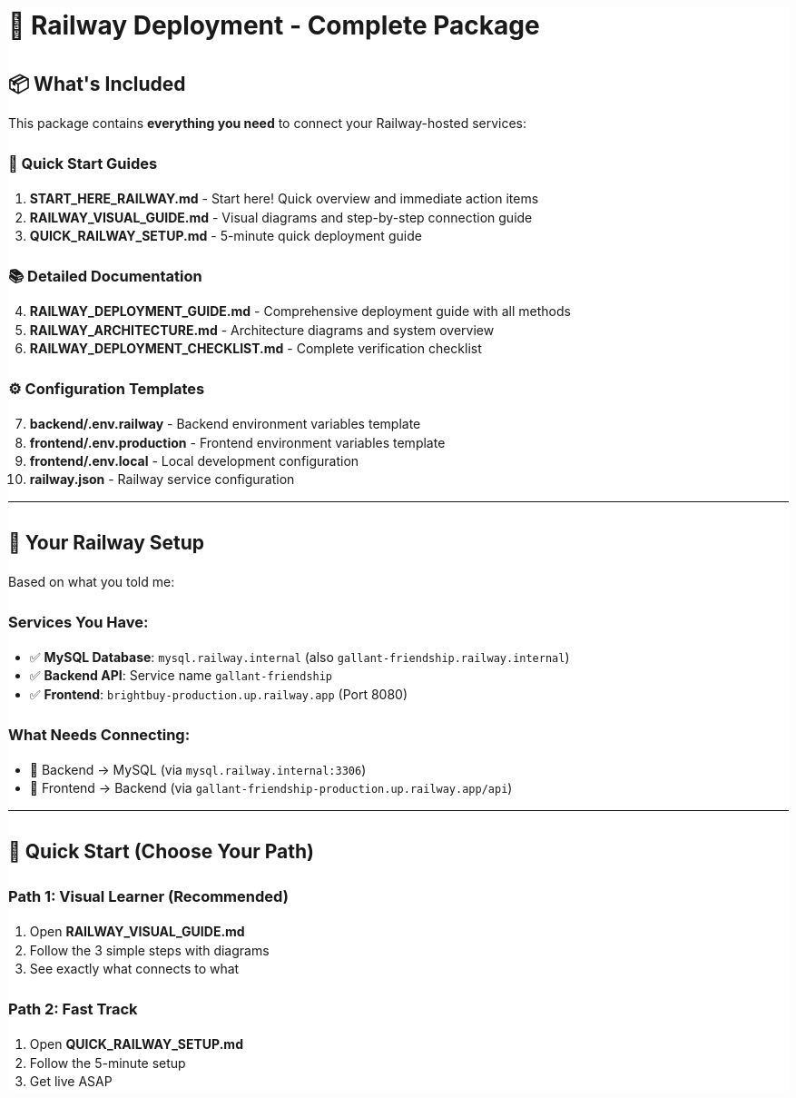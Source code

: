 # 🚂 Railway Deployment - Complete Package

## 📦 What's Included

This package contains **everything you need** to connect your Railway-hosted services:

### 🎯 Quick Start Guides
1. **START_HERE_RAILWAY.md** - Start here! Quick overview and immediate action items
2. **RAILWAY_VISUAL_GUIDE.md** - Visual diagrams and step-by-step connection guide
3. **QUICK_RAILWAY_SETUP.md** - 5-minute quick deployment guide

### 📚 Detailed Documentation
4. **RAILWAY_DEPLOYMENT_GUIDE.md** - Comprehensive deployment guide with all methods
5. **RAILWAY_ARCHITECTURE.md** - Architecture diagrams and system overview
6. **RAILWAY_DEPLOYMENT_CHECKLIST.md** - Complete verification checklist

### ⚙️ Configuration Templates
7. **backend/.env.railway** - Backend environment variables template
8. **frontend/.env.production** - Frontend environment variables template
9. **frontend/.env.local** - Local development configuration
10. **railway.json** - Railway service configuration

---

## 🎯 Your Railway Setup

Based on what you told me:

### Services You Have:
- ✅ **MySQL Database**: `mysql.railway.internal` (also `gallant-friendship.railway.internal`)
- ✅ **Backend API**: Service name `gallant-friendship`
- ✅ **Frontend**: `brightbuy-production.up.railway.app` (Port 8080)

### What Needs Connecting:
- 🔌 Backend → MySQL (via `mysql.railway.internal:3306`)
- 🔌 Frontend → Backend (via `gallant-friendship-production.up.railway.app/api`)

---

## 🚀 Quick Start (Choose Your Path)

### Path 1: Visual Learner (Recommended)
1. Open **RAILWAY_VISUAL_GUIDE.md**
2. Follow the 3 simple steps with diagrams
3. See exactly what connects to what

### Path 2: Fast Track
1. Open **QUICK_RAILWAY_SETUP.md**
2. Follow the 5-minute setup
3. Get live ASAP
